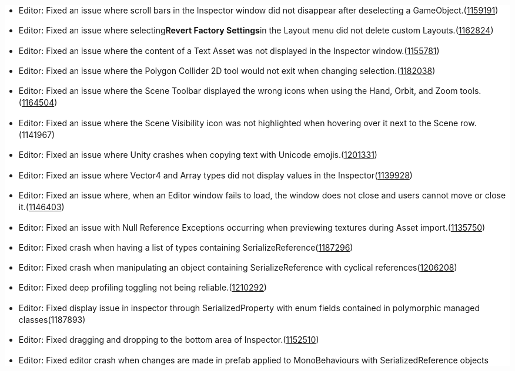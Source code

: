 -   Editor: Fixed an issue where scroll bars in the Inspector window did not disappear after deselecting a GameObject.([1159191](https://issuetracker.unity3d.com/issues/editor-scrollbar-on-inspector-does-not-disappear-after-deselecting-a-gameobject))

-   Editor: Fixed an issue where selecting**Revert Factory Settings**in the Layout menu did not delete custom Layouts.([1162824](https://issuetracker.unity3d.com/issues/selecting-revert-factory-settings-in-layout-menu-does-not-delete-the-custom-layouts))

-   Editor: Fixed an issue where the content of a Text Asset was not displayed in the Inspector window.([1155781](https://issuetracker.unity3d.com/issues/contents-of-text-file-assets-are-not-displayed-in-the-inspector-window))

-   Editor: Fixed an issue where the Polygon Collider 2D tool would not exit when changing selection.([1182038](https://issuetracker.unity3d.com/issues/selecting-a-different-polygon-collider-when-already-editing-one-does-not-cancel-edit-mode))

-   Editor: Fixed an issue where the Scene Toolbar displayed the wrong icons when using the Hand, Orbit, and Zoom tools.([1164504](https://issuetracker.unity3d.com/issues/scene-toolbars-icons-are-wrong-when-using-hand-orbit-and-zoom-tools))

-   Editor: Fixed an issue where the Scene Visibility icon was not highlighted when hovering over it next to the Scene row.(1141967)

-   Editor: Fixed an issue where Unity crashes when copying text with Unicode emojis.([1201331](https://issuetracker.unity3d.com/issues/unicode-copying-unicode-emojis-in-inspector-causes-crash))

-   Editor: Fixed an issue where Vector4 and Array types did not display values in the Inspector([1139928](https://issuetracker.unity3d.com/issues/editorguilayout-dot-propertyfield-does-not-work-for-vector4))

-   Editor: Fixed an issue where, when an Editor window fails to load, the window does not close and users cannot move or close it.([1146403](https://issuetracker.unity3d.com/issues/shadergraph-uninstalling-the-shadergraph-package-while-a-shadergraph-is-open-leaves-an-unclosable-unmovable-window))

-   Editor: Fixed an issue with Null Reference Exceptions occurring when previewing textures during Asset import.([1135750](https://issuetracker.unity3d.com/issues/nullreferenceexception-when-previewing-assets-on-unity-package-import))

-   Editor: Fixed crash when having a list of types containing SerializeReference([1187296](https://issuetracker.unity3d.com/issues/crash-on-typetreequeries-readstringfrombuffer-or-freeze-when-you-add-a-component-with-serializereference-interface))

-   Editor: Fixed crash when manipulating an object containing SerializeReference with cyclical references([1206208](https://issuetracker.unity3d.com/issues/crash-on-typetreequeries-isstreamedbinarycompatible-when-setting-cyclical-serializereference))

-   Editor: Fixed deep profiling toggling not being reliable.([1210292](https://issuetracker.unity3d.com/issues/deep-profiling-in-the-editor-does-not-reliably-turn-on-slash-off))

-   Editor: Fixed display issue in inspector through SerializedProperty with enum fields contained in polymorphic managed classes(1187893)

-   Editor: Fixed dragging and dropping to the bottom area of Inspector.([1152510](https://issuetracker.unity3d.com/issues/unable-to-drag-and-drop-script-to-any-gameobject-to-the-bottom-of-inspector))

-   Editor: Fixed editor crash when changes are made in prefab applied to MonoBehaviours with SerializedReference objects
